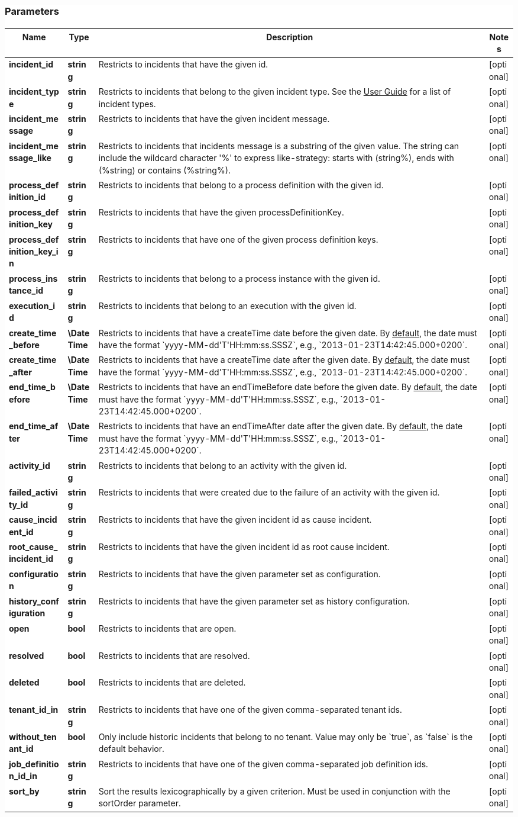 ### Parameters

Name | Type | Description  | Notes
------------- | ------------- | ------------- | -------------
 **incident_id** | **string**| Restricts to incidents that have the given id. | [optional]
 **incident_type** | **string**| Restricts to incidents that belong to the given incident type. See the [User Guide](/manual/develop/user-guide/process-engine/incidents/#incident-types) for a list of incident types. | [optional]
 **incident_message** | **string**| Restricts to incidents that have the given incident message. | [optional]
 **incident_message_like** | **string**| Restricts to incidents that incidents message is a substring of the given value. The string can include the wildcard character &#x27;%&#x27; to express like-strategy: starts with (string%), ends with (%string) or contains (%string%). | [optional]
 **process_definition_id** | **string**| Restricts to incidents that belong to a process definition with the given id. | [optional]
 **process_definition_key** | **string**| Restricts to incidents that have the given processDefinitionKey. | [optional]
 **process_definition_key_in** | **string**| Restricts to incidents that have one of the given process definition keys. | [optional]
 **process_instance_id** | **string**| Restricts to incidents that belong to a process instance with the given id. | [optional]
 **execution_id** | **string**| Restricts to incidents that belong to an execution with the given id. | [optional]
 **create_time_before** | **\DateTime**| Restricts to incidents that have a createTime date before the given date. By [default](https://docs.camunda.org/manual/7.21/reference/rest/overview/date-format/), the date must have the format &#x60;yyyy-MM-dd&#x27;T&#x27;HH:mm:ss.SSSZ&#x60;, e.g., &#x60;2013-01-23T14:42:45.000+0200&#x60;. | [optional]
 **create_time_after** | **\DateTime**| Restricts to incidents that have a createTime date after the given date. By [default](https://docs.camunda.org/manual/7.21/reference/rest/overview/date-format/), the date must have the format &#x60;yyyy-MM-dd&#x27;T&#x27;HH:mm:ss.SSSZ&#x60;, e.g., &#x60;2013-01-23T14:42:45.000+0200&#x60;. | [optional]
 **end_time_before** | **\DateTime**| Restricts to incidents that have an endTimeBefore date before the given date. By [default](https://docs.camunda.org/manual/7.21/reference/rest/overview/date-format/), the date must have the format &#x60;yyyy-MM-dd&#x27;T&#x27;HH:mm:ss.SSSZ&#x60;, e.g., &#x60;2013-01-23T14:42:45.000+0200&#x60;. | [optional]
 **end_time_after** | **\DateTime**| Restricts to incidents that have an endTimeAfter date after the given date. By [default](https://docs.camunda.org/manual/7.21/reference/rest/overview/date-format/), the date must have the format &#x60;yyyy-MM-dd&#x27;T&#x27;HH:mm:ss.SSSZ&#x60;, e.g., &#x60;2013-01-23T14:42:45.000+0200&#x60;. | [optional]
 **activity_id** | **string**| Restricts to incidents that belong to an activity with the given id. | [optional]
 **failed_activity_id** | **string**| Restricts to incidents that were created due to the failure of an activity with the given id. | [optional]
 **cause_incident_id** | **string**| Restricts to incidents that have the given incident id as cause incident. | [optional]
 **root_cause_incident_id** | **string**| Restricts to incidents that have the given incident id as root cause incident. | [optional]
 **configuration** | **string**| Restricts to incidents that have the given parameter set as configuration. | [optional]
 **history_configuration** | **string**| Restricts to incidents that have the given parameter set as history configuration. | [optional]
 **open** | **bool**| Restricts to incidents that are open. | [optional]
 **resolved** | **bool**| Restricts to incidents that are resolved. | [optional]
 **deleted** | **bool**| Restricts to incidents that are deleted. | [optional]
 **tenant_id_in** | **string**| Restricts to incidents that have one of the given comma-separated tenant ids. | [optional]
 **without_tenant_id** | **bool**| Only include historic incidents that belong to no tenant. Value may only be &#x60;true&#x60;, as &#x60;false&#x60; is the default behavior. | [optional]
 **job_definition_id_in** | **string**| Restricts to incidents that have one of the given comma-separated job definition ids. | [optional]
 **sort_by** | **string**| Sort the results lexicographically by a given criterion. Must be used in conjunction with the sortOrder parameter. | [optional]